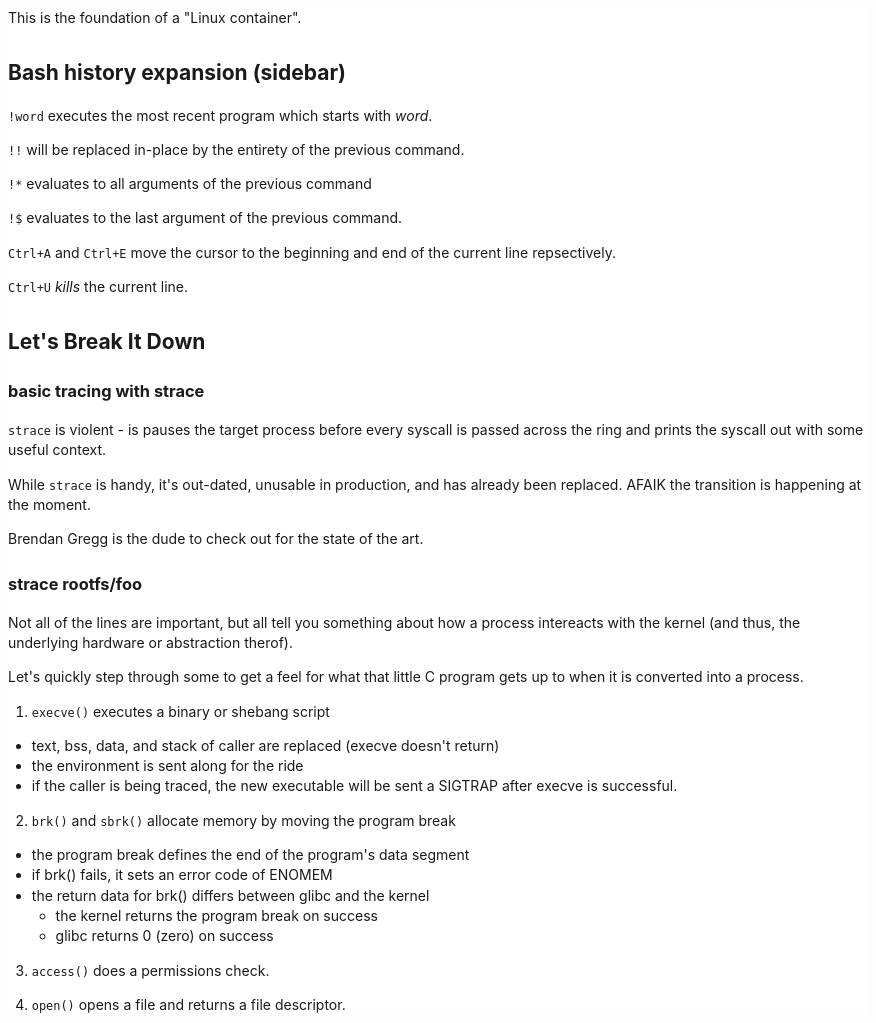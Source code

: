 This is the foundation of a "Linux container".


## Bash history expansion (sidebar)

`!word` executes the most recent program which starts with *word*.

`!!` will be replaced in-place by the entirety of the previous command.

`!*` evaluates to all arguments of the previous command

`!$` evaluates to the last argument of the previous command.

`Ctrl+A` and `Ctrl+E` move the cursor to the beginning and end of the current
line repsectively.

`Ctrl+U` *kills* the current line.


## Let's Break It Down

### basic tracing with strace

`strace` is violent - is pauses the target process before every syscall is passed
across the ring and prints the syscall out with some useful context.

While `strace` is handy, it's out-dated, unusable in production, and has
already been replaced. AFAIK the transition is happening at the moment.

Brendan Gregg is the dude to check out for the state of the art.

### strace rootfs/foo

Not all of the lines are important, but all tell you something about how
a process intereacts with the kernel (and thus, the underlying hardware or
abstraction therof).

Let's quickly step through some to get a feel for what that little C program
gets up to when it is converted into a process.

1. `execve()` executes a binary or shebang script
  * text, bss, data, and stack of caller are replaced (execve doesn't return)
  * the environment is sent along for the ride
  * if the caller is being traced, the new executable will be sent a SIGTRAP
    after execve is successful.

2. `brk()` and `sbrk()` allocate memory by moving the program break
  * the program break defines the end of the program's data segment
  * if brk() fails, it sets an error code of ENOMEM
  * the return data for brk() differs between glibc and the kernel
      * the kernel returns the program break on success
      * glibc returns 0 (zero) on success

3. `access()` does a permissions check.

4. `open()` opens a file and returns a file descriptor.
